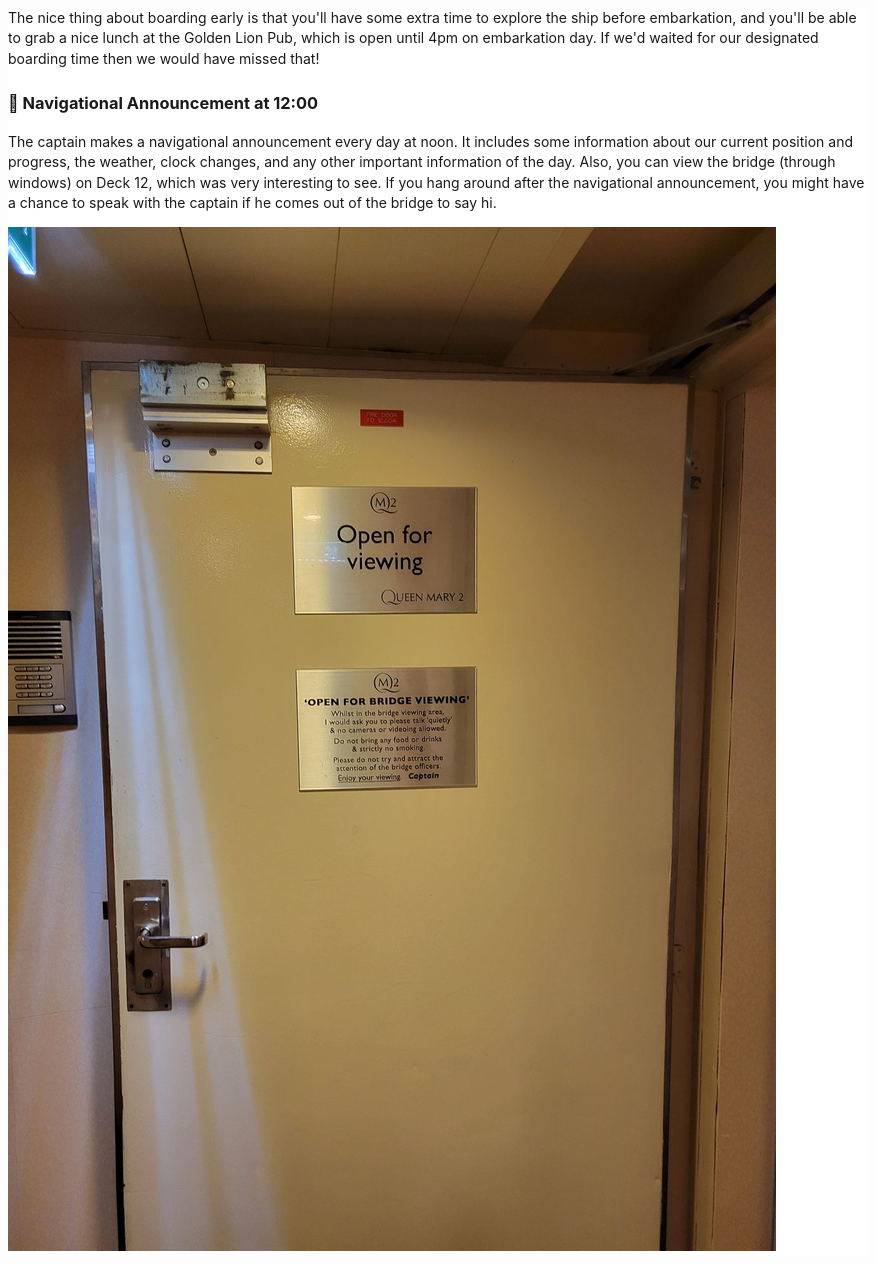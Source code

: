 The nice thing about boarding early is that you'll have some extra time to explore the ship before embarkation, and you'll be able to grab a nice lunch at the Golden Lion Pub, which is open until 4pm on embarkation day. If we'd waited for our designated boarding time then we would have missed that!

### 🧭 Navigational Announcement at 12:00

The captain makes a navigational announcement every day at noon. It includes some information about our current position and progress, the weather, clock changes, and any other important information of the day. Also, you can view the bridge (through windows) on Deck 12, which was very interesting to see. If you hang around after the navigational announcement, you might have a chance to speak with the captain if he comes out of the bridge to say hi.

![](/assets/img/coworking-cruise/bridge.jpg)
